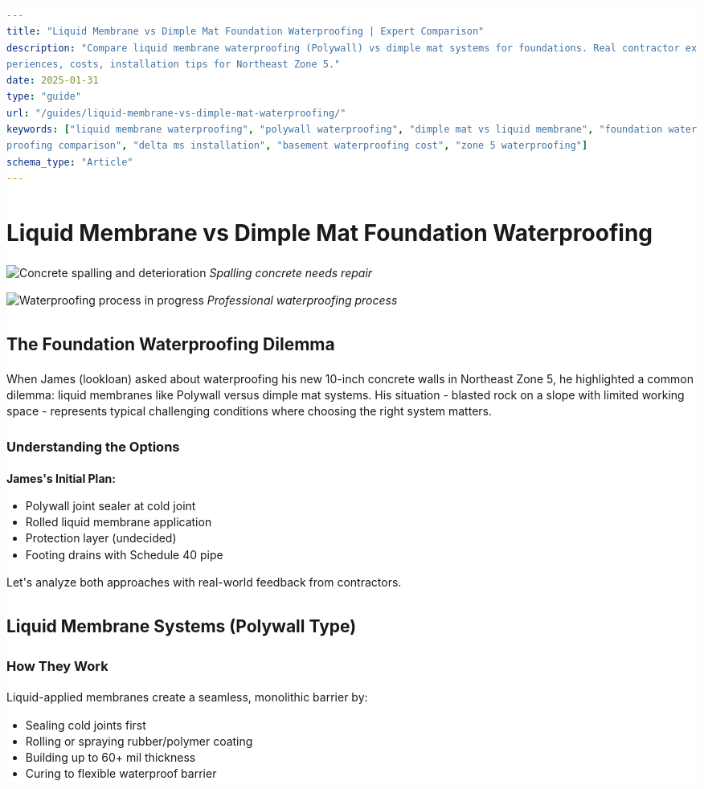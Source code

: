 ```yaml
---
title: "Liquid Membrane vs Dimple Mat Foundation Waterproofing | Expert Comparison"
description: "Compare liquid membrane waterproofing (Polywall) vs dimple mat systems for foundations. Real contractor experiences, costs, installation tips for Northeast Zone 5."
date: 2025-01-31
type: "guide"
url: "/guides/liquid-membrane-vs-dimple-mat-waterproofing/"
keywords: ["liquid membrane waterproofing", "polywall waterproofing", "dimple mat vs liquid membrane", "foundation waterproofing comparison", "delta ms installation", "basement waterproofing cost", "zone 5 waterproofing"]
schema_type: "Article"
---
```


# Liquid Membrane vs Dimple Mat Foundation Waterproofing

![Concrete spalling and deterioration](/images/hero-damages/spalling.webp)
*Spalling concrete needs repair*


![Waterproofing process in progress](/pics/process/waterproofing.webp)
*Professional waterproofing process*


## The Foundation Waterproofing Dilemma

When James (lookloan) asked about waterproofing his new 10-inch concrete walls in Northeast Zone 5, he highlighted a common dilemma: liquid membranes like Polywall versus dimple mat systems. His situation - blasted rock on a slope with limited working space - represents typical challenging conditions where choosing the right system matters.

### Understanding the Options

**James's Initial Plan:**
- Polywall joint sealer at cold joint
- Rolled liquid membrane application
- Protection layer (undecided)
- Footing drains with Schedule 40 pipe

Let's analyze both approaches with real-world feedback from contractors.

## Liquid Membrane Systems (Polywall Type)

### How They Work

Liquid-applied membranes create a seamless, monolithic barrier by:
- Sealing cold joints first
- Rolling or spraying rubber/polymer coating
- Building up to 60+ mil thickness
- Curing to flexible waterproof barrier
